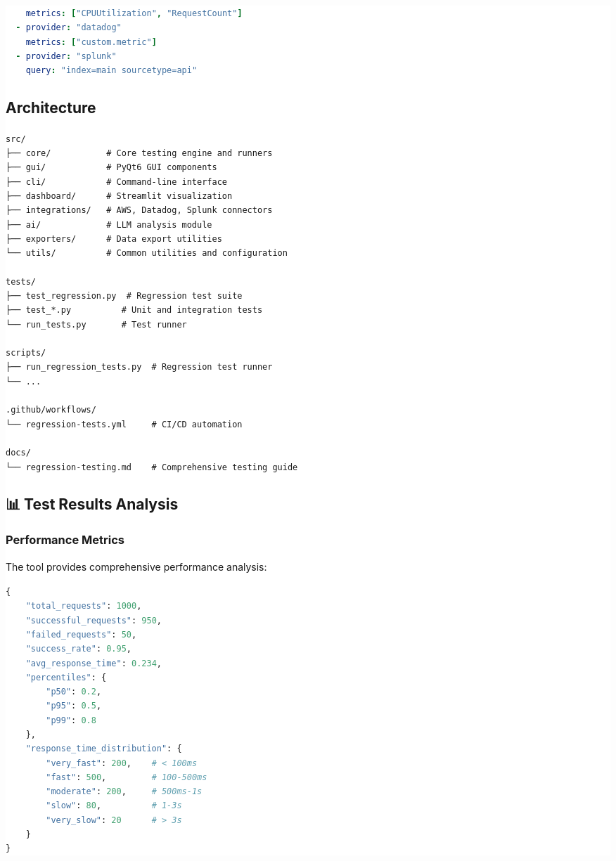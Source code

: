 ```yaml
    metrics: ["CPUUtilization", "RequestCount"]
  - provider: "datadog"
    metrics: ["custom.metric"]
  - provider: "splunk"
    query: "index=main sourcetype=api"
```

## Architecture

```
src/
├── core/           # Core testing engine and runners
├── gui/            # PyQt6 GUI components
├── cli/            # Command-line interface
├── dashboard/      # Streamlit visualization
├── integrations/   # AWS, Datadog, Splunk connectors
├── ai/             # LLM analysis module
├── exporters/      # Data export utilities
└── utils/          # Common utilities and configuration

tests/
├── test_regression.py  # Regression test suite
├── test_*.py          # Unit and integration tests
└── run_tests.py       # Test runner

scripts/
├── run_regression_tests.py  # Regression test runner
└── ...

.github/workflows/
└── regression-tests.yml     # CI/CD automation

docs/
└── regression-testing.md    # Comprehensive testing guide
```

## 📊 Test Results Analysis

### Performance Metrics

The tool provides comprehensive performance analysis:

```python
{
    "total_requests": 1000,
    "successful_requests": 950,
    "failed_requests": 50,
    "success_rate": 0.95,
    "avg_response_time": 0.234,
    "percentiles": {
        "p50": 0.2,
        "p95": 0.5,
        "p99": 0.8
    },
    "response_time_distribution": {
        "very_fast": 200,    # < 100ms
        "fast": 500,         # 100-500ms
        "moderate": 200,     # 500ms-1s
        "slow": 80,          # 1-3s
        "very_slow": 20      # > 3s
    }
}
```
